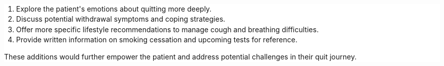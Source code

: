 1. Explore the patient's emotions about quitting more deeply.
2. Discuss potential withdrawal symptoms and coping strategies.
3. Offer more specific lifestyle recommendations to manage cough and breathing difficulties.
4. Provide written information on smoking cessation and upcoming tests for reference.

These additions would further empower the patient and address potential challenges in their quit journey.

